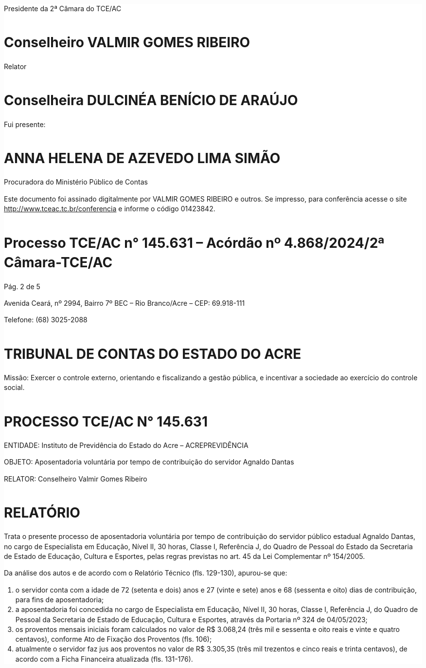 Presidente da 2ª Câmara do TCE/AC

# Conselheiro VALMIR GOMES RIBEIRO

Relator

# Conselheira DULCINÉA BENÍCIO DE ARAÚJO

Fui presente:

# ANNA HELENA DE AZEVEDO LIMA SIMÃO

Procuradora do Ministério Público de Contas

Este documento foi assinado digitalmente por VALMIR GOMES RIBEIRO e outros. Se impresso, para conferência acesse o site http://www.tceac.tc.br/conferencia e informe o código 01423842.

# Processo TCE/AC n° 145.631 – Acórdão nº 4.868/2024/2ª Câmara-TCE/AC

Pág. 2 de 5

Avenida Ceará, nº 2994, Bairro 7º BEC – Rio Branco/Acre – CEP: 69.918-111

Telefone: (68) 3025-2088

# TRIBUNAL DE CONTAS DO ESTADO DO ACRE

Missão: Exercer o controle externo, orientando e fiscalizando a gestão pública, e incentivar a sociedade ao exercício do controle social.

# PROCESSO TCE/AC N° 145.631

ENTIDADE: Instituto de Previdência do Estado do Acre – ACREPREVIDÊNCIA

OBJETO: Aposentadoria voluntária por tempo de contribuição do servidor Agnaldo Dantas

RELATOR: Conselheiro Valmir Gomes Ribeiro

# RELATÓRIO

Trata o presente processo de aposentadoria voluntária por tempo de contribuição do servidor público estadual Agnaldo Dantas, no cargo de Especialista em Educação, Nível II, 30 horas, Classe I, Referência J, do Quadro de Pessoal do Estado da Secretaria de Estado de Educação, Cultura e Esportes, pelas regras previstas no art. 45 da Lei Complementar nº 154/2005.

Da análise dos autos e de acordo com o Relatório Técnico (fls. 129-130), apurou-se que:

1. o servidor conta com a idade de 72 (setenta e dois) anos e 27 (vinte e sete) anos e 68 (sessenta e oito) dias de contribuição, para fins de aposentadoria;
2. a aposentadoria foi concedida no cargo de Especialista em Educação, Nível II, 30 horas, Classe I, Referência J, do Quadro de Pessoal da Secretaria de Estado de Educação, Cultura e Esportes, através da Portaria nº 324 de 04/05/2023;
3. os proventos mensais iniciais foram calculados no valor de R$ 3.068,24 (três mil e sessenta e oito reais e vinte e quatro centavos), conforme Ato de Fixação dos Proventos (fls. 106);
4. atualmente o servidor faz jus aos proventos no valor de R$ 3.305,35 (três mil trezentos e cinco reais e trinta centavos), de acordo com a Ficha Financeira atualizada (fls. 131-176).
